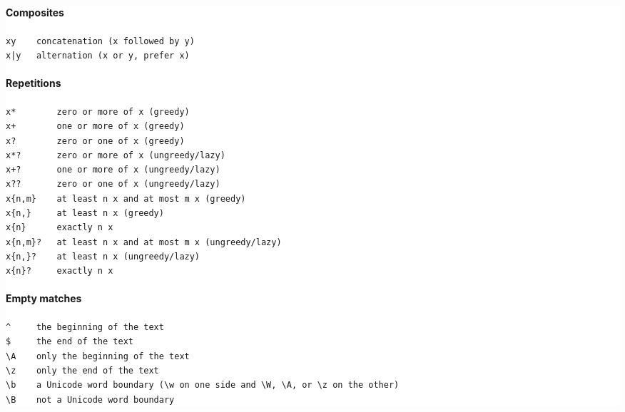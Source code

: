 #### Composites

```
xy    concatenation (x followed by y)
x|y   alternation (x or y, prefer x)
```

#### Repetitions

```
x*        zero or more of x (greedy)
x+        one or more of x (greedy)
x?        zero or one of x (greedy)
x*?       zero or more of x (ungreedy/lazy)
x+?       one or more of x (ungreedy/lazy)
x??       zero or one of x (ungreedy/lazy)
x{n,m}    at least n x and at most m x (greedy)
x{n,}     at least n x (greedy)
x{n}      exactly n x
x{n,m}?   at least n x and at most m x (ungreedy/lazy)
x{n,}?    at least n x (ungreedy/lazy)
x{n}?     exactly n x
```

#### Empty matches

```
^     the beginning of the text
$     the end of the text
\A    only the beginning of the text
\z    only the end of the text
\b    a Unicode word boundary (\w on one side and \W, \A, or \z on the other)
\B    not a Unicode word boundary
```